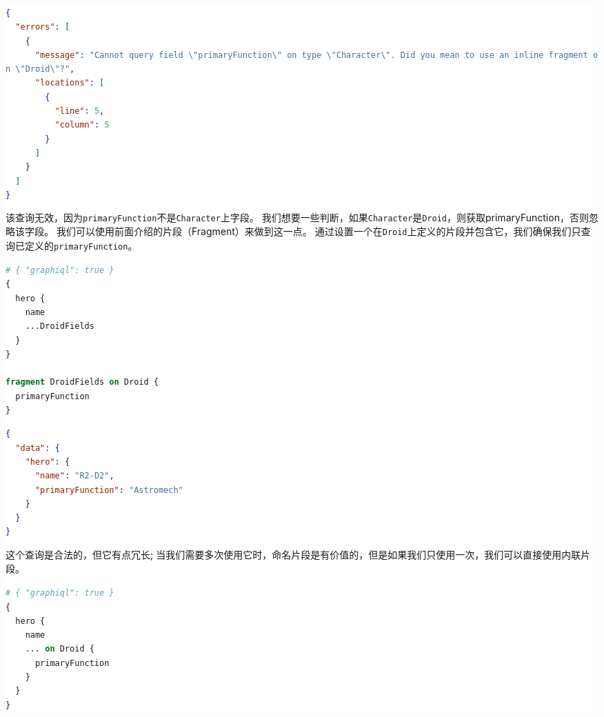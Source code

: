 ```json
{
  "errors": [
    {
      "message": "Cannot query field \"primaryFunction\" on type \"Character\". Did you mean to use an inline fragment on \"Droid\"?",
      "locations": [
        {
          "line": 5,
          "column": 5
        }
      ]
    }
  ]
}
```

该查询无效，因为`primaryFunction`不是`Character`上字段。 我们想要一些判断，如果`Character`是`Droid`，则获取primaryFunction，否则忽略该字段。 我们可以使用前面介绍的片段（Fragment）来做到这一点。 通过设置一个在`Droid`上定义的片段并包含它，我们确保我们只查询已定义的`primaryFunction`。

```graphql
# { "graphiql": true }
{
  hero {
    name
    ...DroidFields
  }
}

fragment DroidFields on Droid {
  primaryFunction
}
```

```json
{
  "data": {
    "hero": {
      "name": "R2-D2",
      "primaryFunction": "Astromech"
    }
  }
}
```

这个查询是合法的，但它有点冗长; 当我们需要多次使用它时，命名片段是有价值的，但是如果我们只使用一次，我们可以直接使用内联片段。

```graphql
# { "graphiql": true }
{
  hero {
    name
    ... on Droid {
      primaryFunction
    }
  }
}
```
